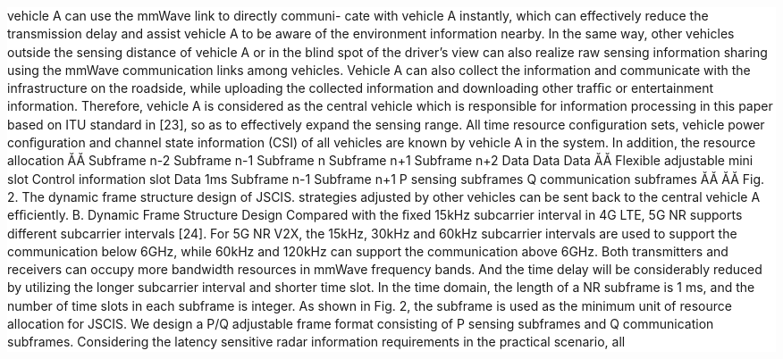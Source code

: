 vehicle A can use the mmWave link to directly communi-
cate with vehicle A instantly, which can effectively reduce
the transmission delay and assist vehicle A to be aware of
the environment information nearby. In the same way, other
vehicles outside the sensing distance of vehicle A or in the
blind spot of the driver’s view can also realize raw sensing
information sharing using the mmWave communication links
among vehicles. Vehicle A can also collect the information and
communicate with the infrastructure on the roadside, while
uploading the collected information and downloading other
trafﬁc or entertainment information. Therefore, vehicle A is
considered as the central vehicle which is responsible for
information processing in this paper based on ITU standard in
[23], so as to effectively expand the sensing range. All time
resource conﬁguration sets, vehicle power conﬁguration and
channel state information (CSI) of all vehicles are known by
vehicle A in the system. In addition, the resource allocation
ĂĂ
Subframe
n-2
Subframe
n-1
Subframe
n
Subframe
n+1
Subframe
n+2
Data
Data
Data
ĂĂ
Flexible adjustable mini slot
Control information slot
Data
1ms
Subframe
n-1
Subframe
n+1
P sensing subframes
Q communication subframes
ĂĂ
ĂĂ
Fig. 2. The dynamic frame structure design of JSCIS.
strategies adjusted by other vehicles can be sent back to the
central vehicle A efﬁciently.
B. Dynamic Frame Structure Design
Compared with the ﬁxed 15kHz subcarrier interval in
4G LTE, 5G NR supports different subcarrier intervals [24].
For 5G NR V2X, the 15kHz, 30kHz and 60kHz subcarrier
intervals are used to support the communication below 6GHz,
while 60kHz and 120kHz can support the communication
above 6GHz. Both transmitters and receivers can occupy more
bandwidth resources in mmWave frequency bands. And the
time delay will be considerably reduced by utilizing the longer
subcarrier interval and shorter time slot. In the time domain,
the length of a NR subframe is 1 ms, and the number of time
slots in each subframe is integer.
As shown in Fig. 2, the subframe is used as the minimum
unit of resource allocation for JSCIS. We design a P/Q
adjustable frame format consisting of P sensing subframes and
Q communication subframes. Considering the latency sensitive
radar information requirements in the practical scenario, all
